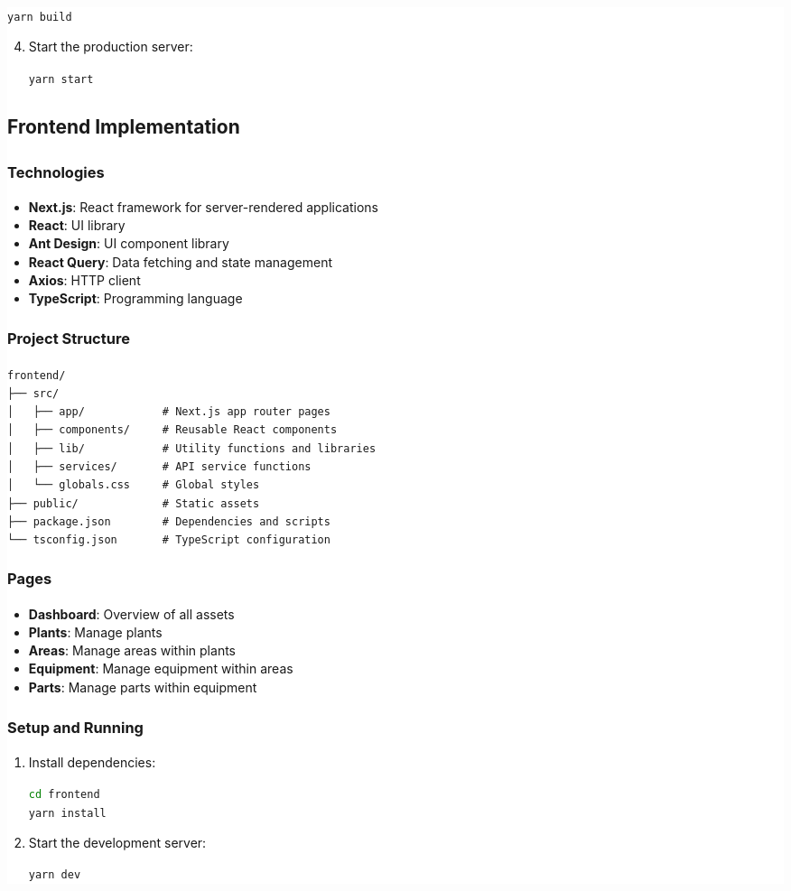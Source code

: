    ```bash
   yarn build
   ```

4. Start the production server:
   ```bash
   yarn start
   ```

## Frontend Implementation

### Technologies

- **Next.js**: React framework for server-rendered applications
- **React**: UI library
- **Ant Design**: UI component library
- **React Query**: Data fetching and state management
- **Axios**: HTTP client
- **TypeScript**: Programming language

### Project Structure

```
frontend/
├── src/
│   ├── app/            # Next.js app router pages
│   ├── components/     # Reusable React components
│   ├── lib/            # Utility functions and libraries
│   ├── services/       # API service functions
│   └── globals.css     # Global styles
├── public/             # Static assets
├── package.json        # Dependencies and scripts
└── tsconfig.json       # TypeScript configuration
```

### Pages

- **Dashboard**: Overview of all assets
- **Plants**: Manage plants
- **Areas**: Manage areas within plants
- **Equipment**: Manage equipment within areas
- **Parts**: Manage parts within equipment

### Setup and Running

1. Install dependencies:

   ```bash
   cd frontend
   yarn install
   ```

2. Start the development server:

   ```bash
   yarn dev
   ```

